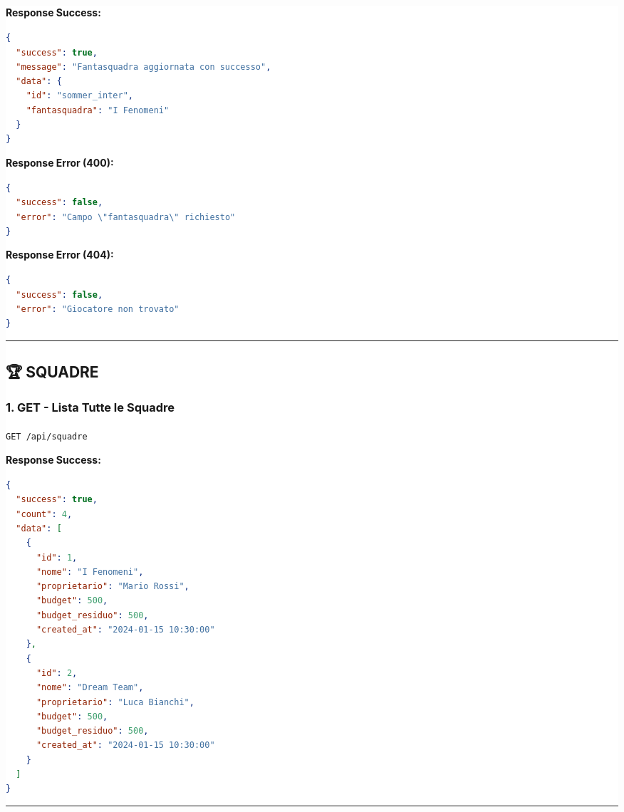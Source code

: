 **Response Success:**
```json
{
  "success": true,
  "message": "Fantasquadra aggiornata con successo",
  "data": {
    "id": "sommer_inter",
    "fantasquadra": "I Fenomeni"
  }
}
```

**Response Error (400):**
```json
{
  "success": false,
  "error": "Campo \"fantasquadra\" richiesto"
}
```

**Response Error (404):**
```json
{
  "success": false,
  "error": "Giocatore non trovato"
}
```

---

## 🏆 **SQUADRE**

### **1. GET - Lista Tutte le Squadre**
```
GET /api/squadre
```

**Response Success:**
```json
{
  "success": true,
  "count": 4,
  "data": [
    {
      "id": 1,
      "nome": "I Fenomeni",
      "proprietario": "Mario Rossi",
      "budget": 500,
      "budget_residuo": 500,
      "created_at": "2024-01-15 10:30:00"
    },
    {
      "id": 2,
      "nome": "Dream Team",
      "proprietario": "Luca Bianchi",
      "budget": 500,
      "budget_residuo": 500,
      "created_at": "2024-01-15 10:30:00"
    }
  ]
}
```

---